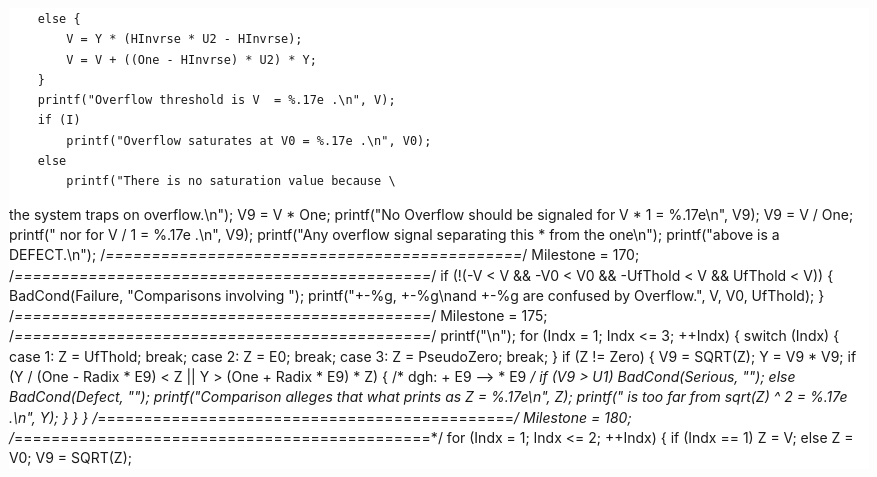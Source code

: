 		else {
			V = Y * (HInvrse * U2 - HInvrse);
			V = V + ((One - HInvrse) * U2) * Y;
		}
		printf("Overflow threshold is V  = %.17e .\n", V);
		if (I)
			printf("Overflow saturates at V0 = %.17e .\n", V0);
		else
			printf("There is no saturation value because \
the system traps on overflow.\n");
		V9 = V * One;
		printf("No Overflow should be signaled for V * 1 = %.17e\n", V9);
		V9 = V / One;
		printf("                           nor for V / 1 = %.17e .\n", V9);
		printf("Any overflow signal separating this * from the one\n");
		printf("above is a DEFECT.\n");
		/*=============================================*/
		Milestone = 170;
		/*=============================================*/
		if (!(-V < V && -V0 < V0 && -UfThold < V && UfThold < V)) {
			BadCond(Failure, "Comparisons involving ");
			printf("+-%g, +-%g\nand +-%g are confused by Overflow.",
				V, V0, UfThold);
		}
		/*=============================================*/
		Milestone = 175;
		/*=============================================*/
		printf("\n");
		for (Indx = 1; Indx <= 3; ++Indx) {
			switch (Indx) {
			case 1:
				Z = UfThold;
				break;
			case 2:
				Z = E0;
				break;
			case 3:
				Z = PseudoZero;
				break;
			}
			if (Z != Zero) {
				V9 = SQRT(Z);
				Y = V9 * V9;
				if (Y / (One - Radix * E9) < Z
					|| Y > (One + Radix * E9) * Z) {        /* dgh: + E9 --> * E9 */
					if (V9 > U1)
						BadCond(Serious, "");
					else
						BadCond(Defect, "");
					printf("Comparison alleges that what prints as Z = %.17e\n", Z);
					printf(" is too far from sqrt(Z) ^ 2 = %.17e .\n", Y);
				}
			}
		}
		/*=============================================*/
		Milestone = 180;
		/*=============================================*/
		for (Indx = 1; Indx <= 2; ++Indx) {
			if (Indx == 1)
				Z = V;
			else
				Z = V0;
			V9 = SQRT(Z);